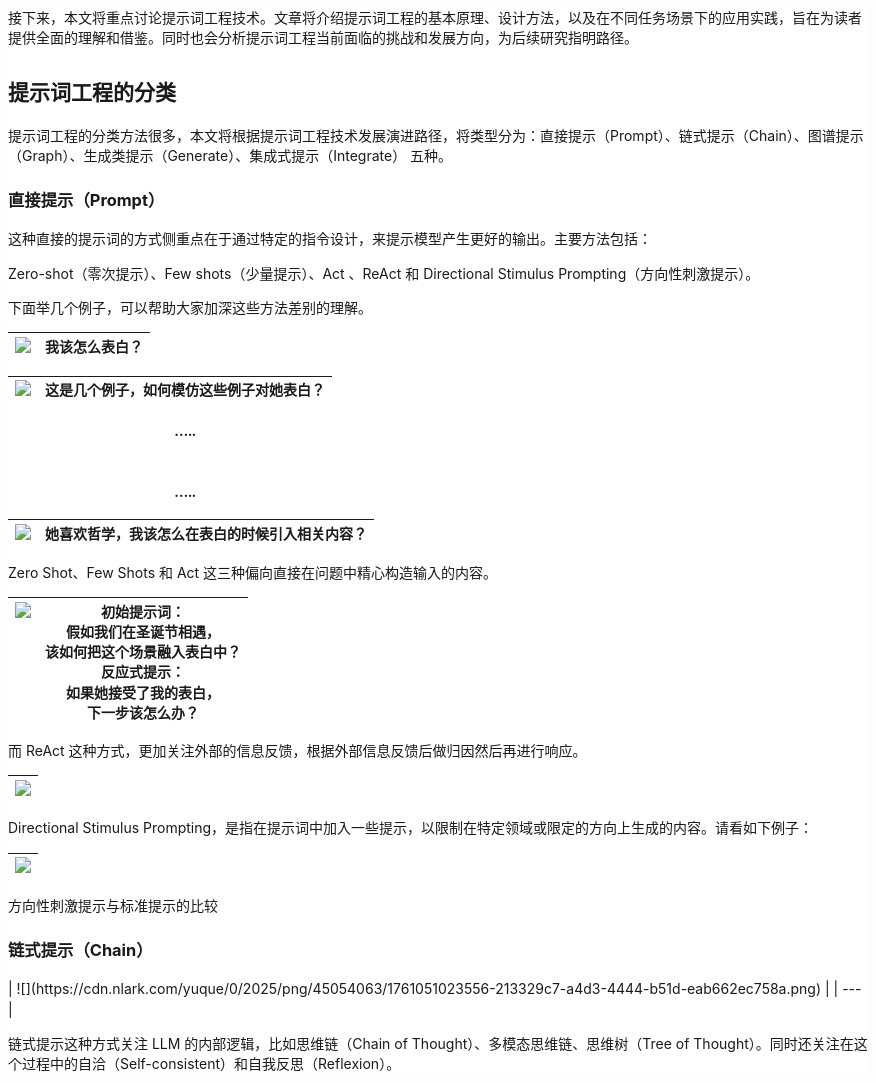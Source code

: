 


接下来，本文将重点讨论提示词工程技术。文章将介绍提示词工程的基本原理、设计方法，以及在不同任务场景下的应用实践，旨在为读者提供全面的理解和借鉴。同时也会分析提示词工程当前面临的挑战和发展方向，为后续研究指明路径。



<h2 id="8c129ca3">提示词工程的分类</h2>
提示词工程的分类方法很多，本文将根据提示词工程技术发展演进路径，将类型分为：直接提示（Prompt）、链式提示（Chain）、图谱提示（Graph）、生成类提示（Generate）、集成式提示（Integrate） 五种。



<h3 id="28841c75">直接提示（Prompt）</h3>
这种直接的提示词的方式侧重点在于通过特定的指令设计，来提示模型产生更好的输出。主要方法包括：

Zero-shot（零次提示）、Few shots（少量提示）、Act 、ReAct 和 Directional Stimulus Prompting（方向性刺激提示）。



下面举几个例子，可以帮助大家加深这些方法差别的理解。

| ![](https://cdn.nlark.com/yuque/0/2025/png/45054063/1761051023095-887e27c6-e8af-47ca-9973-08780dca3f50.png) | 我该怎么表白？ |
| --- | --- |


| ![](https://cdn.nlark.com/yuque/0/2025/png/45054063/1761051023083-7413ae07-c310-49d6-9d3f-c5964f21cc75.png) | 这是几个例子，如何模仿这些例子对她表白？<br/><example><br/>…..<br/></emaple><br/><example><br/>…..<br/></emaple> |
| --- | --- |


| ![](https://cdn.nlark.com/yuque/0/2025/png/45054063/1761051023086-29855db2-2645-4eca-bc0c-37a42277576b.png) | 她喜欢哲学，我该怎么在表白的时候引入相关内容？ |
| --- | --- |




Zero Shot、Few Shots 和 Act 这三种偏向直接在问题中精心构造输入的内容。

| ![](https://cdn.nlark.com/yuque/0/2025/png/45054063/1761051023058-acac97d1-f5cb-4424-b746-b910646f862c.png) | 初始提示词：<br/>假如我们在圣诞节相遇，<br/>该如何把这个场景融入表白中？<br/>反应式提示：<br/>如果她接受了我的表白，<br/>下一步该怎么办？ |
| --- | --- |




而 ReAct 这种方式，更加关注外部的信息反馈，根据外部信息反馈后做归因然后再进行响应。

| ![](https://cdn.nlark.com/yuque/0/2025/png/45054063/1761051023521-136bc971-53bb-40bc-87dd-d2363996b56c.png) |
| --- |




Directional Stimulus Prompting，是指在提示词中加入一些提示，以限制在特定领域或限定的方向上生成的内容。请看如下例子：

| ![](https://cdn.nlark.com/yuque/0/2025/png/45054063/1761051023602-a1597542-0450-47a1-9eb7-a3c84206956b.png) |
| --- |


方向性刺激提示与标准提示的比较



<h3 id="d1cdcae2">链式提示（Chain）</h3>
| ![](https://cdn.nlark.com/yuque/0/2025/png/45054063/1761051023556-213329c7-a4d3-4444-b51d-eab662ec758a.png) |
| --- |


链式提示这种方式关注 LLM 的内部逻辑，比如思维链（Chain of Thought）、多模态思维链、思维树（Tree of Thought）。同时还关注在这个过程中的自洽（Self-consistent）和自我反思（Reflexion）。
